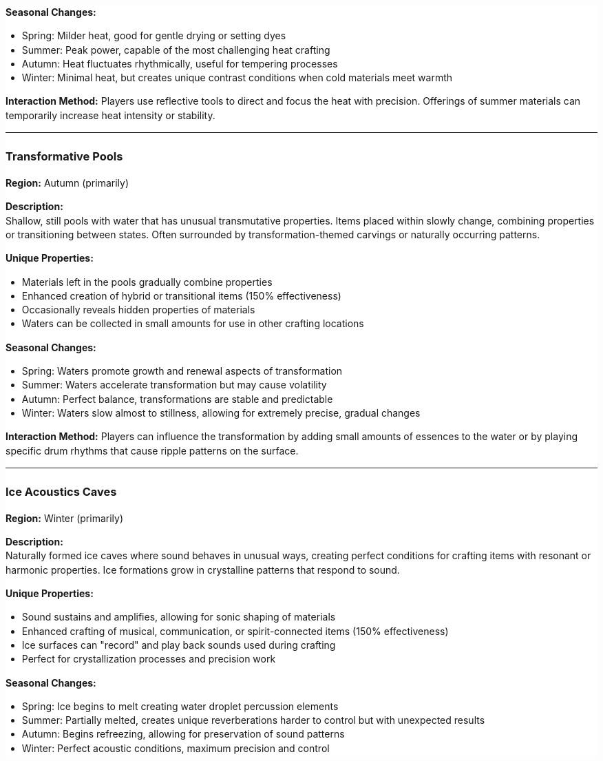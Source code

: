 **Seasonal Changes:**
- Spring: Milder heat, good for gentle drying or setting dyes
- Summer: Peak power, capable of the most challenging heat crafting
- Autumn: Heat fluctuates rhythmically, useful for tempering processes
- Winter: Minimal heat, but creates unique contrast conditions when cold materials meet warmth

**Interaction Method:**
Players use reflective tools to direct and focus the heat with precision. Offerings of summer materials can temporarily increase heat intensity or stability.

---

### Transformative Pools
**Region:** Autumn (primarily)

**Description:**  
Shallow, still pools with water that has unusual transmutative properties. Items placed within slowly change, combining properties or transitioning between states. Often surrounded by transformation-themed carvings or naturally occurring patterns.

**Unique Properties:**
- Materials left in the pools gradually combine properties
- Enhanced creation of hybrid or transitional items (150% effectiveness)
- Occasionally reveals hidden properties of materials
- Waters can be collected in small amounts for use in other crafting locations

**Seasonal Changes:**
- Spring: Waters promote growth and renewal aspects of transformation
- Summer: Waters accelerate transformation but may cause volatility
- Autumn: Perfect balance, transformations are stable and predictable
- Winter: Waters slow almost to stillness, allowing for extremely precise, gradual changes

**Interaction Method:**
Players can influence the transformation by adding small amounts of essences to the water or by playing specific drum rhythms that cause ripple patterns on the surface.

---

### Ice Acoustics Caves
**Region:** Winter (primarily)

**Description:**  
Naturally formed ice caves where sound behaves in unusual ways, creating perfect conditions for crafting items with resonant or harmonic properties. Ice formations grow in crystalline patterns that respond to sound.

**Unique Properties:**
- Sound sustains and amplifies, allowing for sonic shaping of materials
- Enhanced crafting of musical, communication, or spirit-connected items (150% effectiveness)
- Ice surfaces can "record" and play back sounds used during crafting
- Perfect for crystallization processes and precision work

**Seasonal Changes:**
- Spring: Ice begins to melt creating water droplet percussion elements
- Summer: Partially melted, creates unique reverberations harder to control but with unexpected results
- Autumn: Begins refreezing, allowing for preservation of sound patterns
- Winter: Perfect acoustic conditions, maximum precision and control
